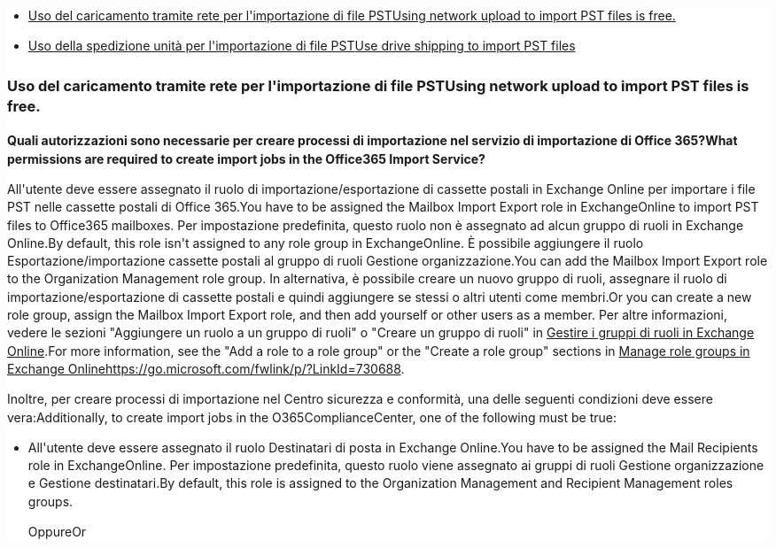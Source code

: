- [<span data-ttu-id="91b7e-175">Uso del caricamento tramite rete per l'importazione di file PST</span><span class="sxs-lookup"><span data-stu-id="91b7e-175">Using network upload to import PST files is free.</span></span>](#using-network-upload-to-import-pst-files)
  
- [<span data-ttu-id="91b7e-176">Uso della spedizione unità per l'importazione di file PST</span><span class="sxs-lookup"><span data-stu-id="91b7e-176">Use drive shipping to import PST files</span></span>](#using-drive-shipping-to-import-pst-files)
  
### <a name="using-network-upload-to-import-pst-files"></a><span data-ttu-id="91b7e-177">Uso del caricamento tramite rete per l'importazione di file PST</span><span class="sxs-lookup"><span data-stu-id="91b7e-177">Using network upload to import PST files is free.</span></span>

 <span data-ttu-id="91b7e-178">**Quali autorizzazioni sono necessarie per creare processi di importazione nel servizio di importazione di Office 365?**</span><span class="sxs-lookup"><span data-stu-id="91b7e-178">**What permissions are required to create import jobs in the Office365 Import Service?**</span></span>
  
<span data-ttu-id="91b7e-179">All'utente deve essere assegnato il ruolo di importazione/esportazione di cassette postali in Exchange Online per importare i file PST nelle cassette postali di Office 365.</span><span class="sxs-lookup"><span data-stu-id="91b7e-179">You have to be assigned the Mailbox Import Export role in ExchangeOnline to import PST files to Office365 mailboxes.</span></span> <span data-ttu-id="91b7e-180">Per impostazione predefinita, questo ruolo non è assegnato ad alcun gruppo di ruoli in Exchange Online.</span><span class="sxs-lookup"><span data-stu-id="91b7e-180">By default, this role isn't assigned to any role group in ExchangeOnline.</span></span> <span data-ttu-id="91b7e-181">È possibile aggiungere il ruolo Esportazione/importazione cassette postali al gruppo di ruoli Gestione organizzazione.</span><span class="sxs-lookup"><span data-stu-id="91b7e-181">You can add the Mailbox Import Export role to the Organization Management role group.</span></span> <span data-ttu-id="91b7e-182">In alternativa, è possibile creare un nuovo gruppo di ruoli, assegnare il ruolo di importazione/esportazione di cassette postali e quindi aggiungere se stessi o altri utenti come membri.</span><span class="sxs-lookup"><span data-stu-id="91b7e-182">Or you can create a new role group, assign the Mailbox Import Export role, and then add yourself or other users as a member.</span></span> <span data-ttu-id="91b7e-183">Per altre informazioni, vedere le sezioni "Aggiungere un ruolo a un gruppo di ruoli" o "Creare un gruppo di ruoli" in [Gestire i gruppi di ruoli in Exchange Online](https://go.microsoft.com/fwlink/p/?LinkId=730688).</span><span class="sxs-lookup"><span data-stu-id="91b7e-183">For more information, see the "Add a role to a role group" or the "Create a role group" sections in [Manage role groups in Exchange Onlinehttps://go.microsoft.com/fwlink/p/?LinkId=730688](https://go.microsoft.com/fwlink/p/?LinkId=730688).</span></span>
  
<span data-ttu-id="91b7e-184">Inoltre, per creare processi di importazione nel Centro sicurezza e conformità, una delle seguenti condizioni deve essere vera:</span><span class="sxs-lookup"><span data-stu-id="91b7e-184">Additionally, to create import jobs in the O365ComplianceCenter, one of the following must be true:</span></span>
  
- <span data-ttu-id="91b7e-185">All'utente deve essere assegnato il ruolo Destinatari di posta in Exchange Online.</span><span class="sxs-lookup"><span data-stu-id="91b7e-185">You have to be assigned the Mail Recipients role in ExchangeOnline.</span></span> <span data-ttu-id="91b7e-186">Per impostazione predefinita, questo ruolo viene assegnato ai gruppi di ruoli Gestione organizzazione e Gestione destinatari.</span><span class="sxs-lookup"><span data-stu-id="91b7e-186">By default, this role is assigned to the Organization Management and Recipient Management roles groups.</span></span>
    
    <span data-ttu-id="91b7e-187">Oppure</span><span class="sxs-lookup"><span data-stu-id="91b7e-187">Or</span></span>
    